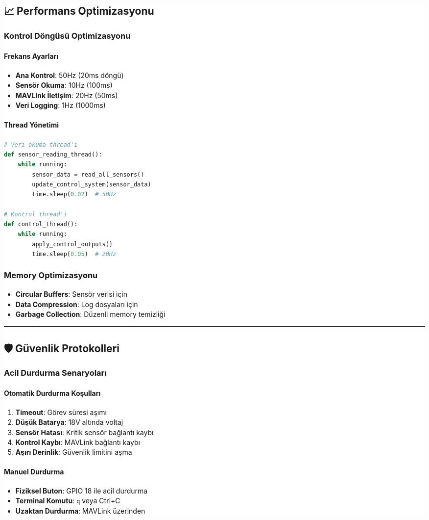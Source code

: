 
## 📈 Performans Optimizasyonu

### Kontrol Döngüsü Optimizasyonu

#### Frekans Ayarları
- **Ana Kontrol**: 50Hz (20ms döngü)
- **Sensör Okuma**: 10Hz (100ms)
- **MAVLink İletişim**: 20Hz (50ms)
- **Veri Logging**: 1Hz (1000ms)

#### Thread Yönetimi
```python
# Veri okuma thread'i
def sensor_reading_thread():
    while running:
        sensor_data = read_all_sensors()
        update_control_system(sensor_data)
        time.sleep(0.02)  # 50Hz

# Kontrol thread'i
def control_thread():
    while running:
        apply_control_outputs()
        time.sleep(0.05)  # 20Hz
```

### Memory Optimizasyonu
- **Circular Buffers**: Sensör verisi için
- **Data Compression**: Log dosyaları için
- **Garbage Collection**: Düzenli memory temizliği

---

## 🛡️ Güvenlik Protokolleri

### Acil Durdurma Senaryoları

#### Otomatik Durdurma Koşulları
1. **Timeout**: Görev süresi aşımı
2. **Düşük Batarya**: 18V altında voltaj
3. **Sensör Hatası**: Kritik sensör bağlantı kaybı
4. **Kontrol Kaybı**: MAVLink bağlantı kaybı
5. **Aşırı Derinlik**: Güvenlik limitini aşma

#### Manuel Durdurma
- **Fiziksel Buton**: GPIO 18 ile acil durdurma
- **Terminal Komutu**: `q` veya Ctrl+C
- **Uzaktan Durdurma**: MAVLink üzerinden
